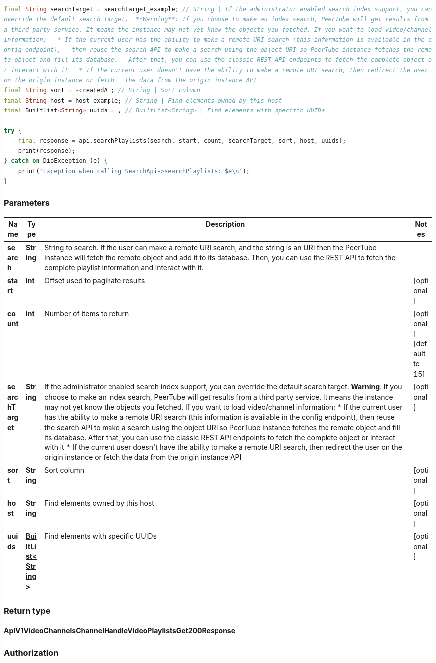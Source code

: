 ```dart
final String searchTarget = searchTarget_example; // String | If the administrator enabled search index support, you can override the default search target.  **Warning**: If you choose to make an index search, PeerTube will get results from a third party service. It means the instance may not yet know the objects you fetched. If you want to load video/channel information:   * If the current user has the ability to make a remote URI search (this information is available in the config endpoint),   then reuse the search API to make a search using the object URI so PeerTube instance fetches the remote object and fill its database.   After that, you can use the classic REST API endpoints to fetch the complete object or interact with it   * If the current user doesn't have the ability to make a remote URI search, then redirect the user on the origin instance or fetch   the data from the origin instance API 
final String sort = -createdAt; // String | Sort column
final String host = host_example; // String | Find elements owned by this host
final BuiltList<String> uuids = ; // BuiltList<String> | Find elements with specific UUIDs

try {
    final response = api.searchPlaylists(search, start, count, searchTarget, sort, host, uuids);
    print(response);
} catch on DioException (e) {
    print('Exception when calling SearchApi->searchPlaylists: $e\n');
}
```

### Parameters

Name | Type | Description  | Notes
------------- | ------------- | ------------- | -------------
 **search** | **String**| String to search. If the user can make a remote URI search, and the string is an URI then the PeerTube instance will fetch the remote object and add it to its database. Then, you can use the REST API to fetch the complete playlist information and interact with it.  | 
 **start** | **int**| Offset used to paginate results | [optional] 
 **count** | **int**| Number of items to return | [optional] [default to 15]
 **searchTarget** | **String**| If the administrator enabled search index support, you can override the default search target.  **Warning**: If you choose to make an index search, PeerTube will get results from a third party service. It means the instance may not yet know the objects you fetched. If you want to load video/channel information:   * If the current user has the ability to make a remote URI search (this information is available in the config endpoint),   then reuse the search API to make a search using the object URI so PeerTube instance fetches the remote object and fill its database.   After that, you can use the classic REST API endpoints to fetch the complete object or interact with it   * If the current user doesn't have the ability to make a remote URI search, then redirect the user on the origin instance or fetch   the data from the origin instance API  | [optional] 
 **sort** | **String**| Sort column | [optional] 
 **host** | **String**| Find elements owned by this host | [optional] 
 **uuids** | [**BuiltList&lt;String&gt;**](String.md)| Find elements with specific UUIDs | [optional] 

### Return type

[**ApiV1VideoChannelsChannelHandleVideoPlaylistsGet200Response**](ApiV1VideoChannelsChannelHandleVideoPlaylistsGet200Response.md)

### Authorization
